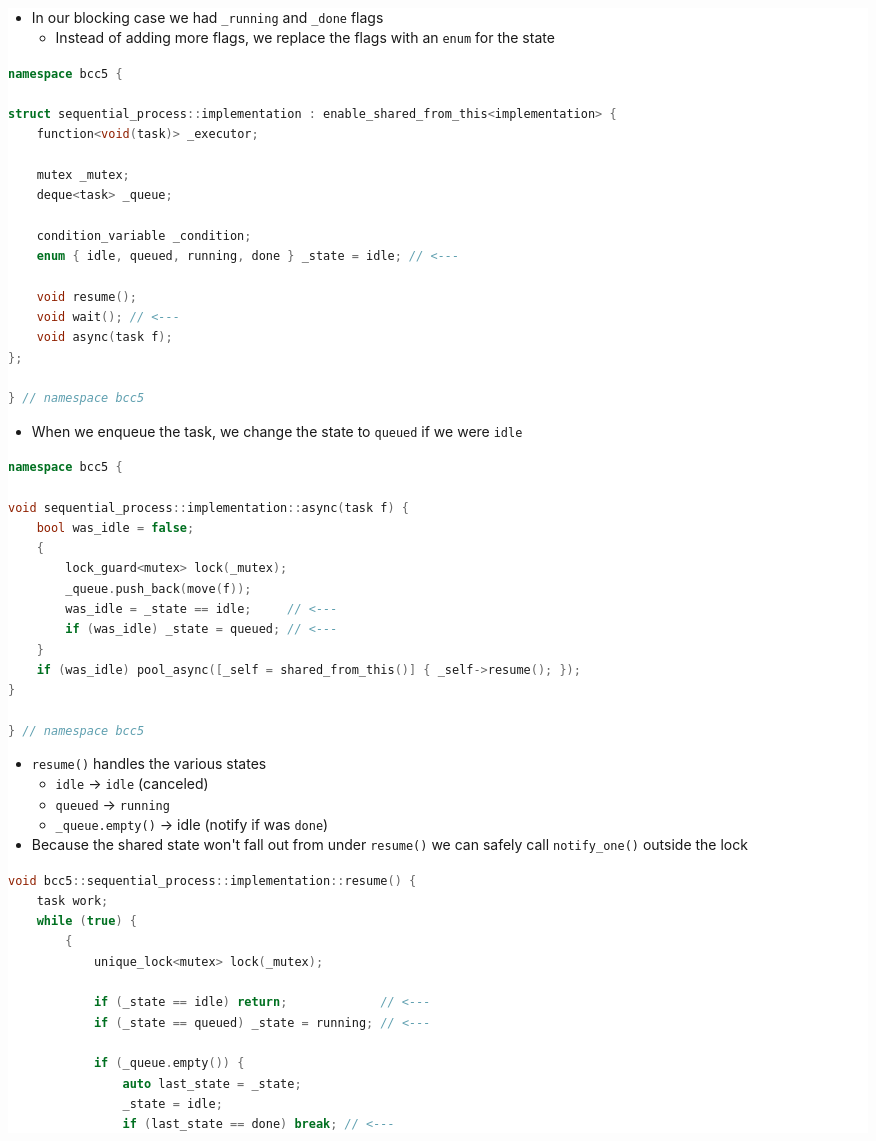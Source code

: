 
- In our blocking case we had `_running` and `_done` flags
    - Instead of adding more flags, we replace the flags with an `enum` for the state



```c++ slideshow={"slide_type": "fragment"}
namespace bcc5 {

struct sequential_process::implementation : enable_shared_from_this<implementation> {
    function<void(task)> _executor;

    mutex _mutex;
    deque<task> _queue;

    condition_variable _condition;
    enum { idle, queued, running, done } _state = idle; // <---

    void resume();
    void wait(); // <---
    void async(task f);
};

} // namespace bcc5
```


- When we enqueue the task, we change the state to `queued` if we were `idle`


```c++ slideshow={"slide_type": "fragment"}
namespace bcc5 {

void sequential_process::implementation::async(task f) {
    bool was_idle = false;
    {
        lock_guard<mutex> lock(_mutex);
        _queue.push_back(move(f));
        was_idle = _state == idle;     // <---
        if (was_idle) _state = queued; // <---
    }
    if (was_idle) pool_async([_self = shared_from_this()] { _self->resume(); });
}

} // namespace bcc5
```


- `resume()` handles the various states
    - `idle` -> `idle` (canceled)
    - `queued` -> `running`
    - `_queue.empty()` -> idle (notify if was `done`)
- Because the shared state won't fall out from under `resume()` we can safely call `notify_one()` outside the lock


```c++ slideshow={"slide_type": "slide"}
void bcc5::sequential_process::implementation::resume() {
    task work;
    while (true) {
        {
            unique_lock<mutex> lock(_mutex);

            if (_state == idle) return;             // <---
            if (_state == queued) _state = running; // <---

            if (_queue.empty()) {
                auto last_state = _state;
                _state = idle;
                if (last_state == done) break; // <---
```